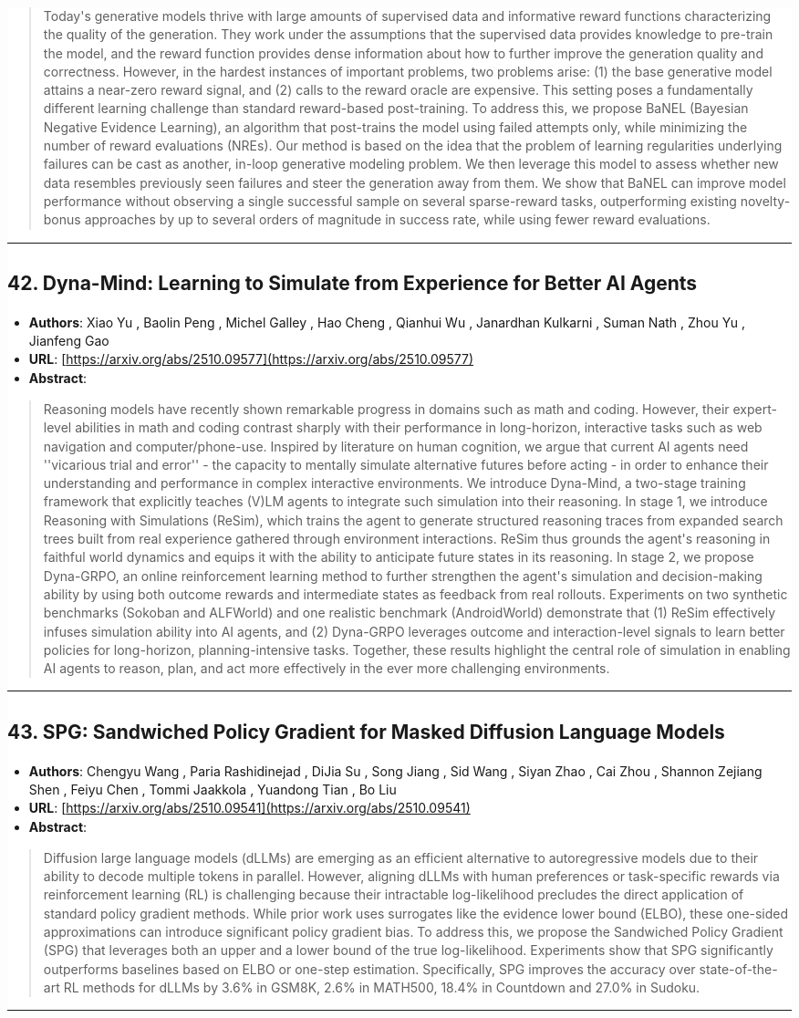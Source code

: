 > Today's generative models thrive with large amounts of supervised data and informative reward functions characterizing the quality of the generation. They work under the assumptions that the supervised data provides knowledge to pre-train the model, and the reward function provides dense information about how to further improve the generation quality and correctness. However, in the hardest instances of important problems, two problems arise: (1) the base generative model attains a near-zero reward signal, and (2) calls to the reward oracle are expensive. This setting poses a fundamentally different learning challenge than standard reward-based post-training. To address this, we propose BaNEL (Bayesian Negative Evidence Learning), an algorithm that post-trains the model using failed attempts only, while minimizing the number of reward evaluations (NREs). Our method is based on the idea that the problem of learning regularities underlying failures can be cast as another, in-loop generative modeling problem. We then leverage this model to assess whether new data resembles previously seen failures and steer the generation away from them. We show that BaNEL can improve model performance without observing a single successful sample on several sparse-reward tasks, outperforming existing novelty-bonus approaches by up to several orders of magnitude in success rate, while using fewer reward evaluations.

---

## 42. Dyna-Mind: Learning to Simulate from Experience for Better AI Agents
- **Authors**: Xiao Yu , Baolin Peng , Michel Galley , Hao Cheng , Qianhui Wu , Janardhan Kulkarni , Suman Nath , Zhou Yu , Jianfeng Gao
- **URL**: [https://arxiv.org/abs/2510.09577](https://arxiv.org/abs/2510.09577)
- **Abstract**:
> Reasoning models have recently shown remarkable progress in domains such as math and coding. However, their expert-level abilities in math and coding contrast sharply with their performance in long-horizon, interactive tasks such as web navigation and computer/phone-use. Inspired by literature on human cognition, we argue that current AI agents need ''vicarious trial and error'' - the capacity to mentally simulate alternative futures before acting - in order to enhance their understanding and performance in complex interactive environments. We introduce Dyna-Mind, a two-stage training framework that explicitly teaches (V)LM agents to integrate such simulation into their reasoning. In stage 1, we introduce Reasoning with Simulations (ReSim), which trains the agent to generate structured reasoning traces from expanded search trees built from real experience gathered through environment interactions. ReSim thus grounds the agent's reasoning in faithful world dynamics and equips it with the ability to anticipate future states in its reasoning. In stage 2, we propose Dyna-GRPO, an online reinforcement learning method to further strengthen the agent's simulation and decision-making ability by using both outcome rewards and intermediate states as feedback from real rollouts. Experiments on two synthetic benchmarks (Sokoban and ALFWorld) and one realistic benchmark (AndroidWorld) demonstrate that (1) ReSim effectively infuses simulation ability into AI agents, and (2) Dyna-GRPO leverages outcome and interaction-level signals to learn better policies for long-horizon, planning-intensive tasks. Together, these results highlight the central role of simulation in enabling AI agents to reason, plan, and act more effectively in the ever more challenging environments.

---

## 43. SPG: Sandwiched Policy Gradient for Masked Diffusion Language Models
- **Authors**: Chengyu Wang , Paria Rashidinejad , DiJia Su , Song Jiang , Sid Wang , Siyan Zhao , Cai Zhou , Shannon Zejiang Shen , Feiyu Chen , Tommi Jaakkola , Yuandong Tian , Bo Liu
- **URL**: [https://arxiv.org/abs/2510.09541](https://arxiv.org/abs/2510.09541)
- **Abstract**:
> Diffusion large language models (dLLMs) are emerging as an efficient alternative to autoregressive models due to their ability to decode multiple tokens in parallel. However, aligning dLLMs with human preferences or task-specific rewards via reinforcement learning (RL) is challenging because their intractable log-likelihood precludes the direct application of standard policy gradient methods. While prior work uses surrogates like the evidence lower bound (ELBO), these one-sided approximations can introduce significant policy gradient bias. To address this, we propose the Sandwiched Policy Gradient (SPG) that leverages both an upper and a lower bound of the true log-likelihood. Experiments show that SPG significantly outperforms baselines based on ELBO or one-step estimation. Specifically, SPG improves the accuracy over state-of-the-art RL methods for dLLMs by 3.6% in GSM8K, 2.6% in MATH500, 18.4% in Countdown and 27.0% in Sudoku.

---